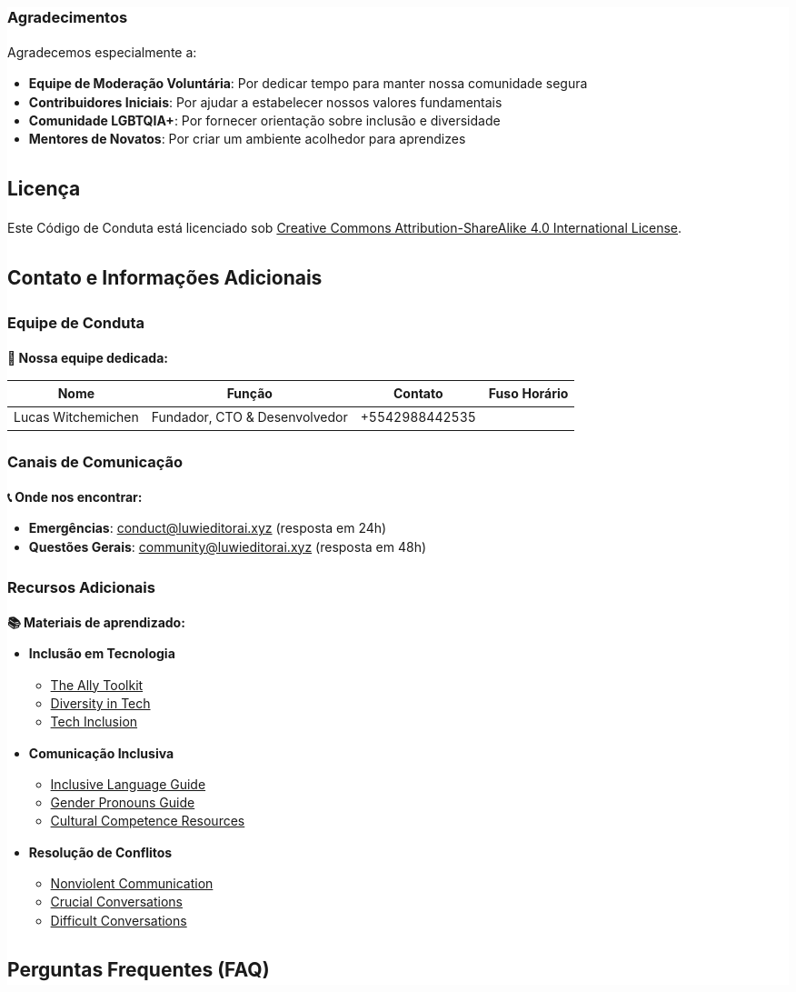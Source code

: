 ### Agradecimentos

Agradecemos especialmente a:

- **Equipe de Moderação Voluntária**: Por dedicar tempo para manter nossa comunidade segura
- **Contribuidores Iniciais**: Por ajudar a estabelecer nossos valores fundamentais
- **Comunidade LGBTQIA+**: Por fornecer orientação sobre inclusão e diversidade
- **Mentores de Novatos**: Por criar um ambiente acolhedor para aprendizes

## Licença

Este Código de Conduta está licenciado sob [Creative Commons Attribution-ShareAlike 4.0 International License](https://creativecommons.org/licenses/by-sa/4.0/).

## Contato e Informações Adicionais

### Equipe de Conduta

**👥 Nossa equipe dedicada:**

| Nome | Função | Contato | Fuso Horário |
|------|--------|---------|--------------|
| Lucas Witchemichen | Fundador, CTO & Desenvolvedor | +5542988442535
### Canais de Comunicação

**📞 Onde nos encontrar:**

- **Emergências**: conduct@luwieditorai.xyz (resposta em 24h)
- **Questões Gerais**: community@luwieditorai.xyz (resposta em 48h)

### Recursos Adicionais

**📚 Materiais de aprendizado:**

- **Inclusão em Tecnologia**
  - [The Ally Toolkit](https://www.theallytoolkit.com/)
  - [Diversity in Tech](https://diversityintech.co/)
  - [Tech Inclusion](https://techinclusion.co/)

- **Comunicação Inclusiva**
  - [Inclusive Language Guide](https://inclusive-style-guide.com/)
  - [Gender Pronouns Guide](https://www.mypronouns.org/)
  - [Cultural Competence Resources](https://www.hhs.gov/civil-rights/for-individuals/special-topics/national-origin/cultural-competence.html)

- **Resolução de Conflitos**
  - [Nonviolent Communication](https://www.cnvc.org/)
  - [Crucial Conversations](https://crucialconversations.com/)
  - [Difficult Conversations](https://difficultconversations.com/)

## Perguntas Frequentes (FAQ)
